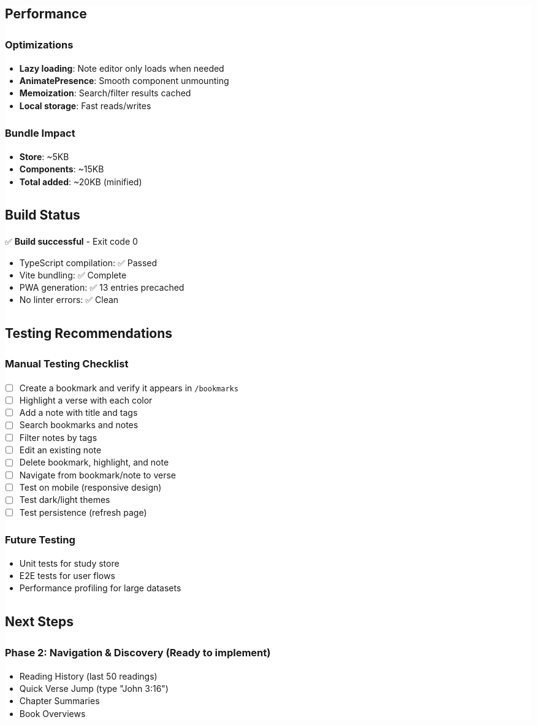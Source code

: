 ## Performance

### Optimizations
- **Lazy loading**: Note editor only loads when needed
- **AnimatePresence**: Smooth component unmounting
- **Memoization**: Search/filter results cached
- **Local storage**: Fast reads/writes

### Bundle Impact
- **Store**: ~5KB
- **Components**: ~15KB
- **Total added**: ~20KB (minified)

## Build Status
✅ **Build successful** - Exit code 0
- TypeScript compilation: ✅ Passed
- Vite bundling: ✅ Complete
- PWA generation: ✅ 13 entries precached
- No linter errors: ✅ Clean

## Testing Recommendations

### Manual Testing Checklist
- [ ] Create a bookmark and verify it appears in `/bookmarks`
- [ ] Highlight a verse with each color
- [ ] Add a note with title and tags
- [ ] Search bookmarks and notes
- [ ] Filter notes by tags
- [ ] Edit an existing note
- [ ] Delete bookmark, highlight, and note
- [ ] Navigate from bookmark/note to verse
- [ ] Test on mobile (responsive design)
- [ ] Test dark/light themes
- [ ] Test persistence (refresh page)

### Future Testing
- Unit tests for study store
- E2E tests for user flows
- Performance profiling for large datasets

## Next Steps

### Phase 2: Navigation & Discovery (Ready to implement)
- Reading History (last 50 readings)
- Quick Verse Jump (type "John 3:16")
- Chapter Summaries
- Book Overviews
